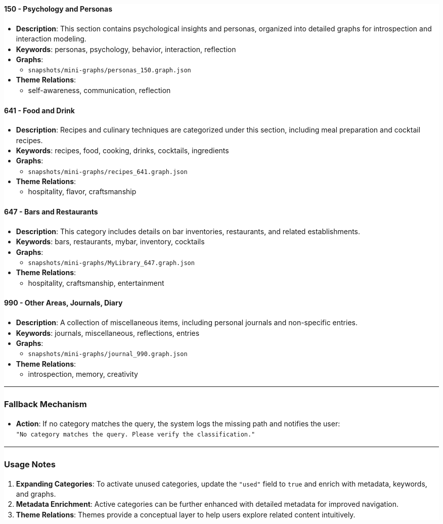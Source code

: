 #### **150 - Psychology and Personas**  
- **Description**: This section contains psychological insights and personas, organized into detailed graphs for introspection and interaction modeling.  
- **Keywords**: personas, psychology, behavior, interaction, reflection  
- **Graphs**:  
  - `snapshots/mini-graphs/personas_150.graph.json`  
- **Theme Relations**:  
  - self-awareness, communication, reflection  

#### **641 - Food and Drink**  
- **Description**: Recipes and culinary techniques are categorized under this section, including meal preparation and cocktail recipes.  
- **Keywords**: recipes, food, cooking, drinks, cocktails, ingredients  
- **Graphs**:  
  - `snapshots/mini-graphs/recipes_641.graph.json`  
- **Theme Relations**:  
  - hospitality, flavor, craftsmanship  

#### **647 - Bars and Restaurants**  
- **Description**: This category includes details on bar inventories, restaurants, and related establishments.  
- **Keywords**: bars, restaurants, mybar, inventory, cocktails  
- **Graphs**:  
  - `snapshots/mini-graphs/MyLibrary_647.graph.json`  
- **Theme Relations**:  
  - hospitality, craftsmanship, entertainment  

#### **990 - Other Areas, Journals, Diary**  
- **Description**: A collection of miscellaneous items, including personal journals and non-specific entries.  
- **Keywords**: journals, miscellaneous, reflections, entries  
- **Graphs**:  
  - `snapshots/mini-graphs/journal_990.graph.json`  
- **Theme Relations**:  
  - introspection, memory, creativity  

---

### **Fallback Mechanism**  
- **Action**: If no category matches the query, the system logs the missing path and notifies the user:  
  `"No category matches the query. Please verify the classification."`

---

### **Usage Notes**
1. **Expanding Categories**: To activate unused categories, update the `"used"` field to `true` and enrich with metadata, keywords, and graphs.
2. **Metadata Enrichment**: Active categories can be further enhanced with detailed metadata for improved navigation.
3. **Theme Relations**: Themes provide a conceptual layer to help users explore related content intuitively.
